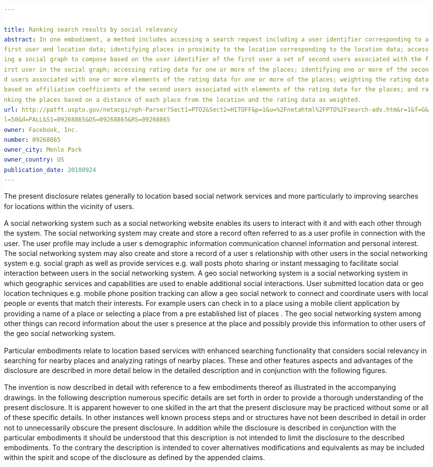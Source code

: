 ```yaml
---

title: Ranking search results by social relevancy
abstract: In one embodiment, a method includes accessing a search request including a user identifier corresponding to a first user and location data; identifying places in proximity to the location corresponding to the location data; accessing a social graph to compose based on the user identifier of the first user a set of second users associated with the first user in the social graph; accessing rating data for one or more of the places; identifying one or more of the second users associated with one or more elements of the rating data for one or more of the places; weighting the rating data based on affiliation coefficients of the second users associated with elements of the rating data for the places; and ranking the places based on a distance of each place from the location and the rating data as weighted.
url: http://patft.uspto.gov/netacgi/nph-Parser?Sect1=PTO2&Sect2=HITOFF&p=1&u=%2Fnetahtml%2FPTO%2Fsearch-adv.htm&r=1&f=G&l=50&d=PALL&S1=09268865&OS=09268865&RS=09268865
owner: Facebook, Inc.
number: 09268865
owner_city: Menlo Park
owner_country: US
publication_date: 20100924
---
```

The present disclosure relates generally to location based social network services and more particularly to improving searches for locations within the vicinity of users.

A social networking system such as a social networking website enables its users to interact with it and with each other through the system. The social networking system may create and store a record often referred to as a user profile in connection with the user. The user profile may include a user s demographic information communication channel information and personal interest. The social networking system may also create and store a record of a user s relationship with other users in the social networking system e.g. social graph as well as provide services e.g. wall posts photo sharing or instant messaging to facilitate social interaction between users in the social networking system. A geo social networking system is a social networking system in which geographic services and capabilities are used to enable additional social interactions. User submitted location data or geo location techniques e.g. mobile phone position tracking can allow a geo social network to connect and coordinate users with local people or events that match their interests. For example users can check in to a place using a mobile client application by providing a name of a place or selecting a place from a pre established list of places . The geo social networking system among other things can record information about the user s presence at the place and possibly provide this information to other users of the geo social networking system.

Particular embodiments relate to location based services with enhanced searching functionality that considers social relevancy in searching for nearby places and analyzing ratings of nearby places. These and other features aspects and advantages of the disclosure are described in more detail below in the detailed description and in conjunction with the following figures.

The invention is now described in detail with reference to a few embodiments thereof as illustrated in the accompanying drawings. In the following description numerous specific details are set forth in order to provide a thorough understanding of the present disclosure. It is apparent however to one skilled in the art that the present disclosure may be practiced without some or all of these specific details. In other instances well known process steps and or structures have not been described in detail in order not to unnecessarily obscure the present disclosure. In addition while the disclosure is described in conjunction with the particular embodiments it should be understood that this description is not intended to limit the disclosure to the described embodiments. To the contrary the description is intended to cover alternatives modifications and equivalents as may be included within the spirit and scope of the disclosure as defined by the appended claims.
